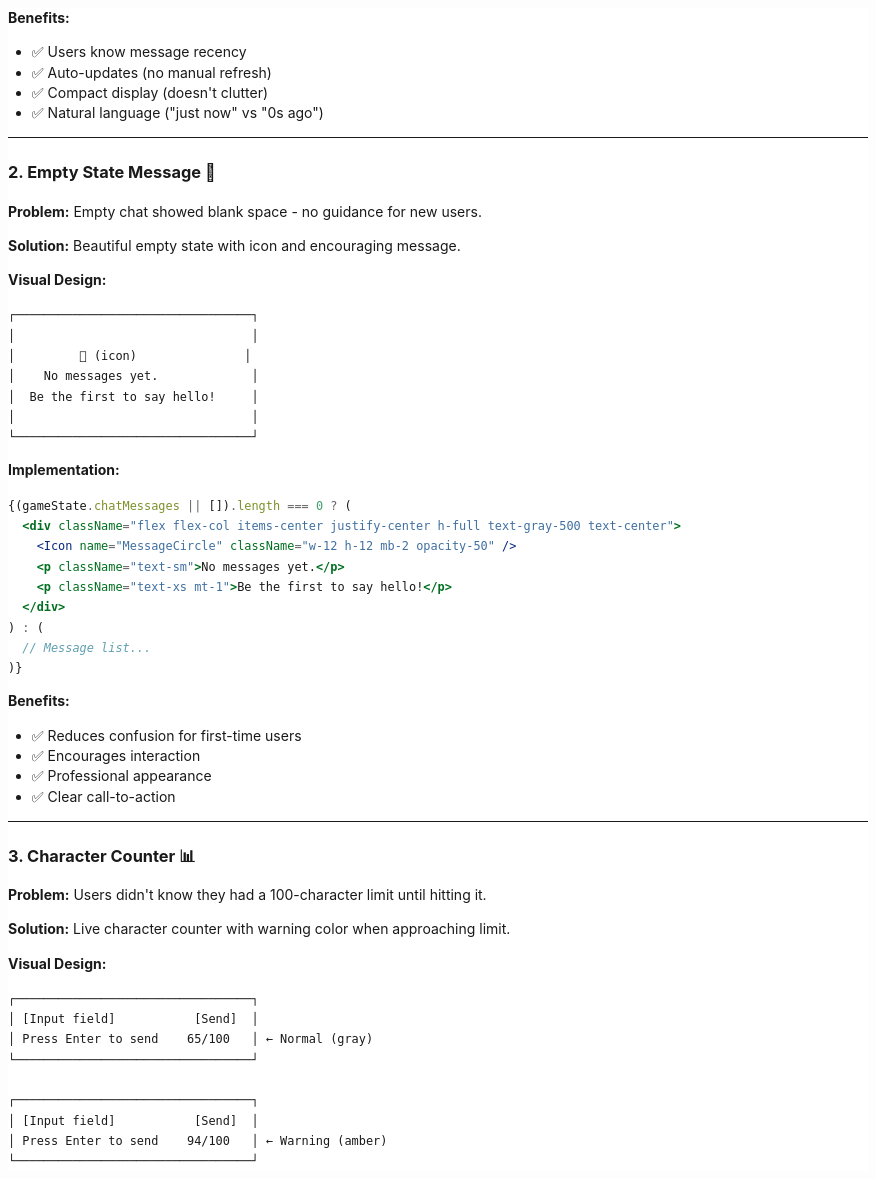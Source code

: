 **Benefits:**
- ✅ Users know message recency
- ✅ Auto-updates (no manual refresh)
- ✅ Compact display (doesn't clutter)
- ✅ Natural language ("just now" vs "0s ago")

---

### 2. **Empty State Message** 🌟

**Problem:** Empty chat showed blank space - no guidance for new users.

**Solution:** Beautiful empty state with icon and encouraging message.

**Visual Design:**
```
┌─────────────────────────────────┐
│                                 │
│         💬 (icon)               │
│    No messages yet.             │
│  Be the first to say hello!     │
│                                 │
└─────────────────────────────────┘
```

**Implementation:**
```jsx
{(gameState.chatMessages || []).length === 0 ? (
  <div className="flex flex-col items-center justify-center h-full text-gray-500 text-center">
    <Icon name="MessageCircle" className="w-12 h-12 mb-2 opacity-50" />
    <p className="text-sm">No messages yet.</p>
    <p className="text-xs mt-1">Be the first to say hello!</p>
  </div>
) : (
  // Message list...
)}
```

**Benefits:**
- ✅ Reduces confusion for first-time users
- ✅ Encourages interaction
- ✅ Professional appearance
- ✅ Clear call-to-action

---

### 3. **Character Counter** 📊

**Problem:** Users didn't know they had a 100-character limit until hitting it.

**Solution:** Live character counter with warning color when approaching limit.

**Visual Design:**
```
┌─────────────────────────────────┐
│ [Input field]           [Send]  │
│ Press Enter to send    65/100   │ ← Normal (gray)
└─────────────────────────────────┘

┌─────────────────────────────────┐
│ [Input field]           [Send]  │
│ Press Enter to send    94/100   │ ← Warning (amber)
└─────────────────────────────────┘
```
